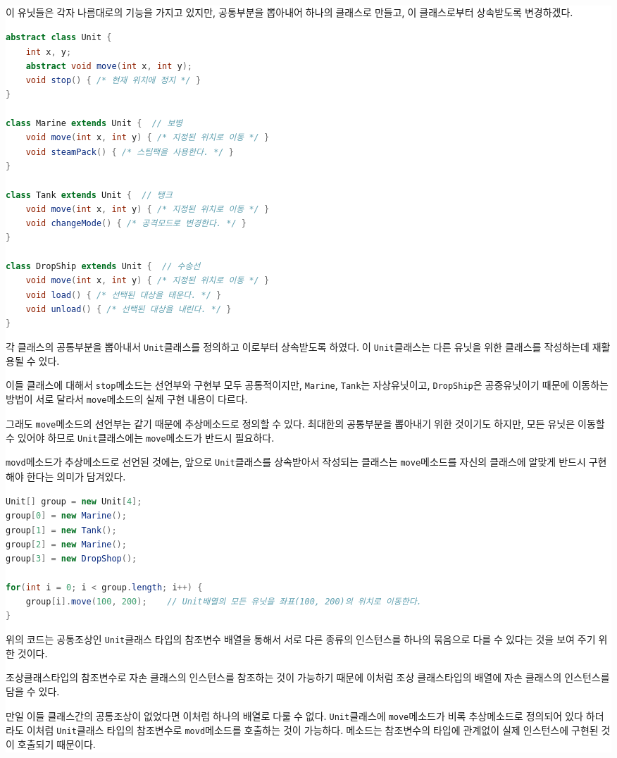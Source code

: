 이 유닛들은 각자 나름대로의 기능을 가지고 있지만, 공통부분을 뽑아내어 하나의 클래스로 만들고, 이 클래스로부터 상속받도록 변경하겠다.

``` java
abstract class Unit {
    int x, y;
    abstract void move(int x, int y);
    void stop() { /* 현재 위치에 정지 */ }
}

class Marine extends Unit {  // 보병
    void move(int x, int y) { /* 지정된 위치로 이동 */ }
    void steamPack() { /* 스팀팩을 사용한다. */ }
}

class Tank extends Unit {  // 탱크
    void move(int x, int y) { /* 지정된 위치로 이동 */ }
    void changeMode() { /* 공격모드로 변경한다. */ }
}

class DropShip extends Unit {  // 수송선
    void move(int x, int y) { /* 지정된 위치로 이동 */ }
    void load() { /* 선택된 대상을 태운다. */ }
    void unload() { /* 선택된 대상을 내린다. */ }
}
```

각 클래스의 공통부분을 뽑아내서 `Unit`클래스를 정의하고 이로부터 상속받도록 하였다. 이 `Unit`클래스는 다른 유닛을 위한 클래스를 작성하는데 재활용될 수 있다.

이들 클래스에 대해서 `stop`메소드는 선언부와 구현부 모두 공통적이지만, `Marine`, `Tank`는 자상유닛이고, `DropShip`은 공중유닛이기 때문에 이동하는 방법이 서로 달라서 `move`메소드의 실제 구현 내용이 다르다.

그래도 `move`메소드의 선언부는 같기 때문에 추상메소드로 정의할 수 있다. 최대한의 공통부분을 뽑아내기 위한 것이기도 하지만, 모든 유닛은 이동할 수 있어야 하므로 `Unit`클래스에는 `move`메소드가 반드시 필요하다.

`movd`메소드가 추상메소드로 선언된 것에는, 앞으로 `Unit`클래스를 상속받아서 작성되는 클래스는 `move`메소드를 자신의 클래스에 알맞게 반드시 구현해야 한다는 의미가 담겨있다.

``` java
Unit[] group = new Unit[4];
group[0] = new Marine();
group[1] = new Tank();
group[2] = new Marine();
group[3] = new DropShop();

for(int i = 0; i < group.length; i++) {
    group[i].move(100, 200);    // Unit배열의 모든 유닛을 좌표(100, 200)의 위치로 이동한다.
}
```

위의 코드는 공통조상인 `Unit`클래스 타입의 참조변수 배열을 통해서 서로 다른 종류의 인스턴스를 하나의 묶음으로 다를 수 있다는 것을 보여 주기 위한 것이다.

조상클래스타입의 참조변수로 자손 클래스의 인스턴스를 참조하는 것이 가능하기 때문에 이처럼 조상 클래스타입의 배열에 자손 클래스의 인스턴스를 담을 수 있다.

만일 이들 클래스간의 공통조상이 없었다면 이처럼 하나의 배열로 다룰 수 없다. `Unit`클래스에 `move`메소드가 비록 추상메소드로 정의되어 있다 하더라도 이처럼 `Unit`클래스 타입의 참조변수로 `movd`메소드를 호출하는 것이 가능하다. 메소드는 참조변수의 타입에 관계없이 실제 인스턴스에 구현된 것이 호출되기 때문이다.

